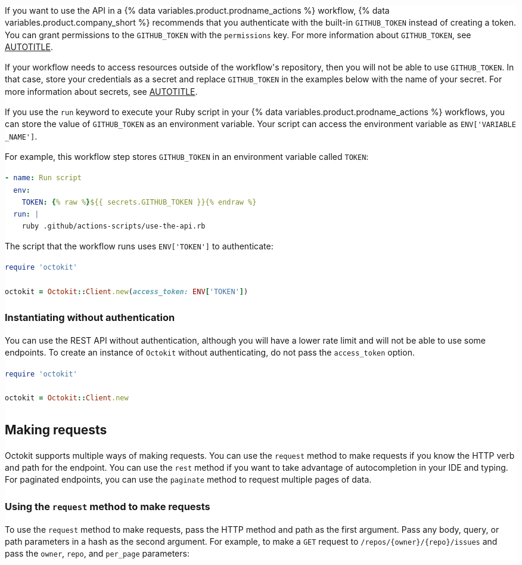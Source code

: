If you want to use the API in a {% data variables.product.prodname_actions %} workflow, {% data variables.product.company_short %} recommends that you authenticate with the built-in `GITHUB_TOKEN` instead of creating a token. You can grant permissions to the `GITHUB_TOKEN` with the `permissions` key. For more information about `GITHUB_TOKEN`, see [AUTOTITLE](/actions/security-guides/automatic-token-authentication#permissions-for-the-github_token).

If your workflow needs to access resources outside of the workflow's repository, then you will not be able to use `GITHUB_TOKEN`. In that case, store your credentials as a secret and replace `GITHUB_TOKEN` in the examples below with the name of your secret. For more information about secrets, see [AUTOTITLE](/actions/security-guides/using-secrets-in-github-actions).

If you use the `run` keyword to execute your Ruby script in your {% data variables.product.prodname_actions %} workflows, you can store the value of `GITHUB_TOKEN` as an environment variable. Your script can access the environment variable as `ENV['VARIABLE_NAME']`.

For example, this workflow step stores `GITHUB_TOKEN` in an environment variable called `TOKEN`:

```yaml
- name: Run script
  env:
    TOKEN: {% raw %}${{ secrets.GITHUB_TOKEN }}{% endraw %}
  run: |
    ruby .github/actions-scripts/use-the-api.rb
```

The script that the workflow runs uses `ENV['TOKEN']` to authenticate:

```ruby copy
require 'octokit'

octokit = Octokit::Client.new(access_token: ENV['TOKEN'])
```

### Instantiating without authentication

You can use the REST API without authentication, although you will have a lower rate limit and will not be able to use some endpoints. To create an instance of `Octokit` without authenticating, do not pass the `access_token` option.

```ruby copy
require 'octokit'

octokit = Octokit::Client.new
```

## Making requests

Octokit supports multiple ways of making requests. You can use the `request` method to make requests if you know the HTTP verb and path for the endpoint. You can use the `rest` method if you want to take advantage of autocompletion in your IDE and typing. For paginated endpoints, you can use the `paginate` method to request multiple pages of data.

### Using the `request` method to make requests

To use the `request` method to make requests, pass the HTTP method and path as the first argument. Pass any body, query, or path parameters in a hash as the second argument. For example, to make a `GET` request to `/repos/{owner}/{repo}/issues` and pass the `owner`, `repo`, and `per_page` parameters:
